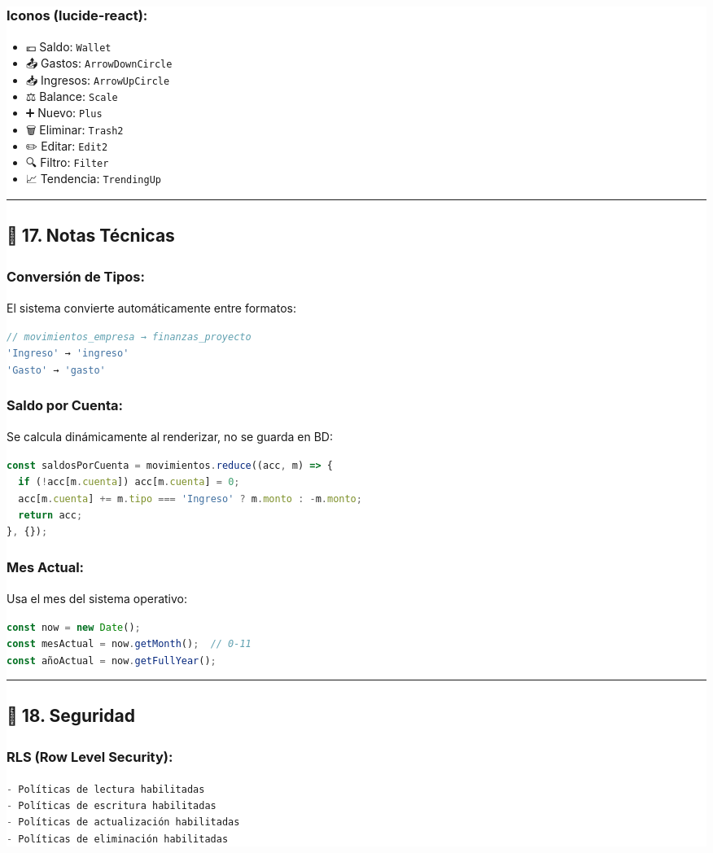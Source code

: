 ### Iconos (lucide-react):
- 💶 Saldo: `Wallet`
- 📤 Gastos: `ArrowDownCircle`
- 📥 Ingresos: `ArrowUpCircle`
- ⚖️ Balance: `Scale`
- ➕ Nuevo: `Plus`
- 🗑️ Eliminar: `Trash2`
- ✏️ Editar: `Edit2`
- 🔍 Filtro: `Filter`
- 📈 Tendencia: `TrendingUp`

---

## 📝 17. Notas Técnicas

### Conversión de Tipos:
El sistema convierte automáticamente entre formatos:
```javascript
// movimientos_empresa → finanzas_proyecto
'Ingreso' → 'ingreso'
'Gasto' → 'gasto'
```

### Saldo por Cuenta:
Se calcula dinámicamente al renderizar, no se guarda en BD:
```javascript
const saldosPorCuenta = movimientos.reduce((acc, m) => {
  if (!acc[m.cuenta]) acc[m.cuenta] = 0;
  acc[m.cuenta] += m.tipo === 'Ingreso' ? m.monto : -m.monto;
  return acc;
}, {});
```

### Mes Actual:
Usa el mes del sistema operativo:
```javascript
const now = new Date();
const mesActual = now.getMonth();  // 0-11
const añoActual = now.getFullYear();
```

---

## 🔐 18. Seguridad

### RLS (Row Level Security):
```sql
- Políticas de lectura habilitadas
- Políticas de escritura habilitadas
- Políticas de actualización habilitadas
- Políticas de eliminación habilitadas
```
